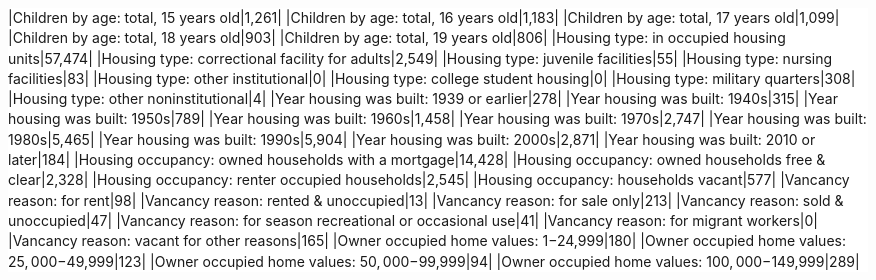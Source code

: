 |Children by age: total, 15 years old|1,261|
|Children by age: total, 16 years old|1,183|
|Children by age: total, 17 years old|1,099|
|Children by age: total, 18 years old|903|
|Children by age: total, 19 years old|806|
|Housing type: in occupied housing units|57,474|
|Housing type: correctional facility for adults|2,549|
|Housing type: juvenile facilities|55|
|Housing type: nursing facilities|83|
|Housing type: other institutional|0|
|Housing type: college student housing|0|
|Housing type: military quarters|308|
|Housing type: other noninstitutional|4|
|Year housing was built: 1939 or earlier|278|
|Year housing was built: 1940s|315|
|Year housing was built: 1950s|789|
|Year housing was built: 1960s|1,458|
|Year housing was built: 1970s|2,747|
|Year housing was built: 1980s|5,465|
|Year housing was built: 1990s|5,904|
|Year housing was built: 2000s|2,871|
|Year housing was built: 2010 or later|184|
|Housing occupancy: owned households with a mortgage|14,428|
|Housing occupancy: owned households free & clear|2,328|
|Housing occupancy: renter occupied households|2,545|
|Housing occupancy: households vacant|577|
|Vancancy reason: for rent|98|
|Vancancy reason: rented & unoccupied|13|
|Vancancy reason: for sale only|213|
|Vancancy reason: sold & unoccupied|47|
|Vancancy reason: for season recreational or occasional use|41|
|Vancancy reason: for migrant workers|0|
|Vancancy reason: vacant for other reasons|165|
|Owner occupied home values: $1-$24,999|180|
|Owner occupied home values: $25,000-$49,999|123|
|Owner occupied home values: $50,000-$99,999|94|
|Owner occupied home values: $100,000-$149,999|289|